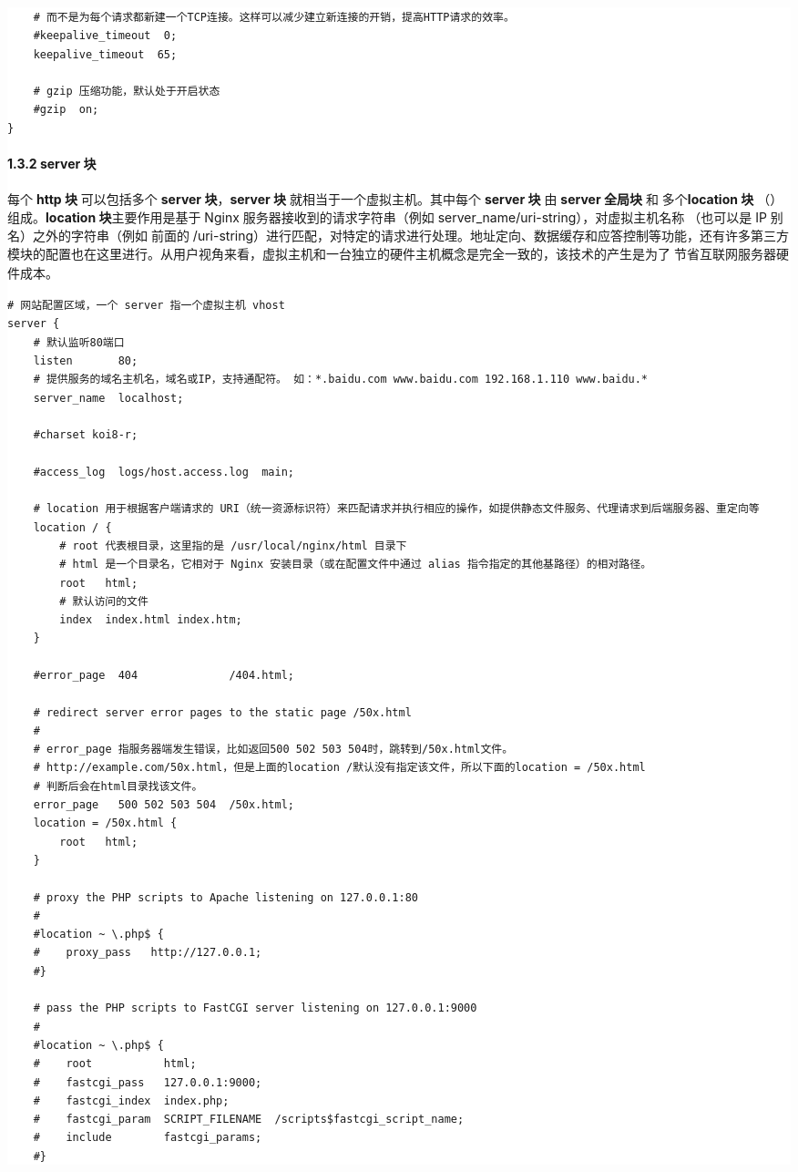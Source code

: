 ```
    # 而不是为每个请求都新建一个TCP连接。这样可以减少建立新连接的开销，提高HTTP请求的效率。
    #keepalive_timeout  0;
    keepalive_timeout  65;

    # gzip 压缩功能，默认处于开启状态
    #gzip  on;
}
```

#### 1.3.2 server 块

每个 **http 块** 可以包括多个 **server 块**，**server 块** 就相当于一个虚拟主机。其中每个 **server 块** 由 **server 全局块** 和 多个**location 块** （）组成。**location 块**主要作用是基于 Nginx 服务器接收到的请求字符串（例如 server_name/uri-string），对虚拟主机名称 （也可以是 IP 别名）之外的字符串（例如 前面的 /uri-string）进行匹配，对特定的请求进行处理。地址定向、数据缓存和应答控制等功能，还有许多第三方模块的配置也在这里进行。从用户视角来看，虚拟主机和一台独立的硬件主机概念是完全一致的，该技术的产生是为了 节省互联网服务器硬件成本。

```
# 网站配置区域，一个 server 指一个虚拟主机 vhost
server {
    # 默认监听80端口
    listen       80;
    # 提供服务的域名主机名，域名或IP，支持通配符。 如：*.baidu.com www.baidu.com 192.168.1.110 www.baidu.*
    server_name  localhost;

    #charset koi8-r;

    #access_log  logs/host.access.log  main;

    # location 用于根据客户端请求的 URI（统一资源标识符）来匹配请求并执行相应的操作，如提供静态文件服务、代理请求到后端服务器、重定向等
    location / {
        # root 代表根目录，这里指的是 /usr/local/nginx/html 目录下
        # html 是一个目录名，它相对于 Nginx 安装目录（或在配置文件中通过 alias 指令指定的其他基路径）的相对路径。
        root   html;
        # 默认访问的文件
        index  index.html index.htm;
    }

    #error_page  404              /404.html;

    # redirect server error pages to the static page /50x.html
    #
    # error_page 指服务器端发生错误，比如返回500 502 503 504时，跳转到/50x.html文件。
    # http://example.com/50x.html，但是上面的location /默认没有指定该文件，所以下面的location = /50x.html 
    # 判断后会在html目录找该文件。
    error_page   500 502 503 504  /50x.html;
    location = /50x.html {
        root   html;
    }

    # proxy the PHP scripts to Apache listening on 127.0.0.1:80
    #
    #location ~ \.php$ {
    #    proxy_pass   http://127.0.0.1;
    #}

    # pass the PHP scripts to FastCGI server listening on 127.0.0.1:9000
    #
    #location ~ \.php$ {
    #    root           html;
    #    fastcgi_pass   127.0.0.1:9000;
    #    fastcgi_index  index.php;
    #    fastcgi_param  SCRIPT_FILENAME  /scripts$fastcgi_script_name;
    #    include        fastcgi_params;
    #}
```